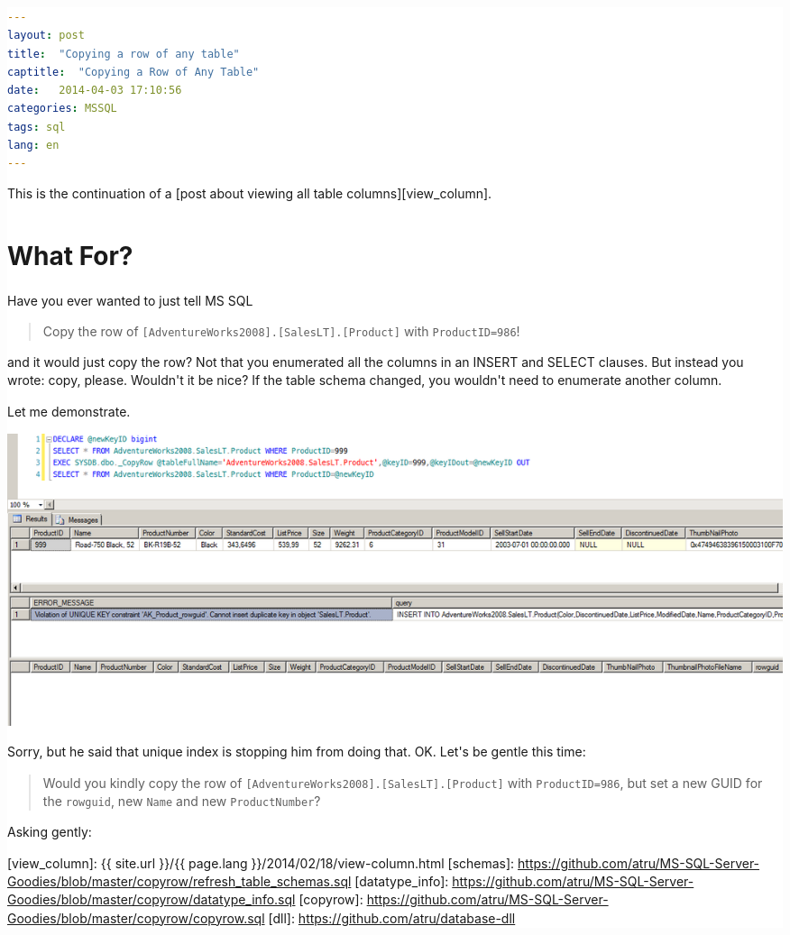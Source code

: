 ```yaml
---
layout: post
title:  "Copying a row of any table"
captitle:  "Copying a Row of Any Table"
date:   2014-04-03 17:10:56
categories: MSSQL
tags: sql
lang: en
---
```


This is the continuation of a [post about viewing all table columns][view_column].

What For?
========

Have you ever wanted to just tell MS SQL

>Copy the row of `[AdventureWorks2008].[SalesLT].[Product]` with `ProductID=986`!

and it would just copy the row? Not that you enumerated all the columns in an INSERT and SELECT clauses. But instead you wrote: copy, please. Wouldn't it be nice? If the table schema changed, you wouldn't need to enumerate another column.

Let me demonstrate.

<img width="100%" alt="Couldn't copy a row" src="/img/2014/copyrow_01.png" style="cursor:pointer" onclick="window.open('/img/2014/copyrow_01.png','_blank');return;"></img>

Sorry, but he said that unique index is stopping him from doing that. OK. Let's be gentle this time:

>Would you kindly copy the row of `[AdventureWorks2008].[SalesLT].[Product]` with `ProductID=986`, but set a new GUID for the `rowguid`, new `Name` and new `ProductNumber`?

Asking gently:


[view_column]: {{ site.url }}/{{ page.lang }}/2014/02/18/view-column.html
[schemas]: https://github.com/atru/MS-SQL-Server-Goodies/blob/master/copyrow/refresh_table_schemas.sql
[datatype_info]: https://github.com/atru/MS-SQL-Server-Goodies/blob/master/copyrow/datatype_info.sql
[copyrow]: https://github.com/atru/MS-SQL-Server-Goodies/blob/master/copyrow/copyrow.sql
[dll]: https://github.com/atru/database-dll